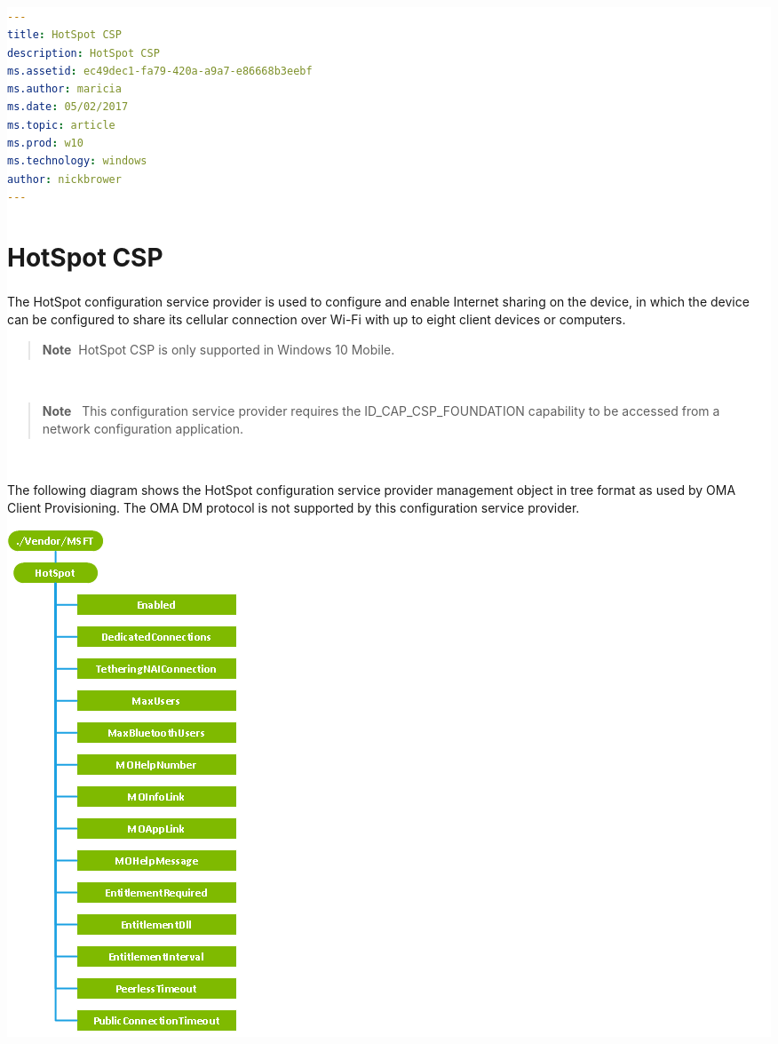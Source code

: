 ```yaml
---
title: HotSpot CSP
description: HotSpot CSP
ms.assetid: ec49dec1-fa79-420a-a9a7-e86668b3eebf
ms.author: maricia
ms.date: 05/02/2017
ms.topic: article
ms.prod: w10
ms.technology: windows
author: nickbrower
---
```



# HotSpot CSP


The HotSpot configuration service provider is used to configure and enable Internet sharing on the device, in which the device can be configured to share its cellular connection over Wi-Fi with up to eight client devices or computers.

> **Note**  HotSpot CSP is only supported in Windows 10 Mobile.

 

> **Note**   This configuration service provider requires the ID\_CAP\_CSP\_FOUNDATION capability to be accessed from a network configuration application.

 

The following diagram shows the HotSpot configuration service provider management object in tree format as used by OMA Client Provisioning. The OMA DM protocol is not supported by this configuration service provider.

![hotspot csp (cp)](images/provisioning-csp-hotspot-cp.png)
